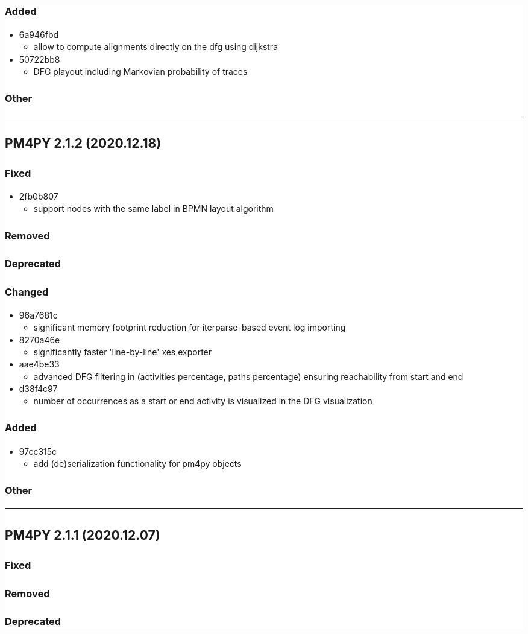 ### Added

* 6a946fbd
    * allow to compute alignments directly on the dfg using dijkstra
* 50722bb8
    * DFG playout including Markovian probability of traces

### Other

---

## PM4PY 2.1.2 (2020.12.18)

### Fixed

* 2fb0b807
    * support nodes with the same label in BPMN layout algorithm

### Removed

### Deprecated

### Changed

* 96a7681c
    * significant memory footprint reduction for iterparse-based event log importing
* 8270a46e
    * significantly faster 'line-by-line' xes exporter
* aae4be33
    * advanced DFG filtering in (activities percentage, paths percentage) ensuring reachability from start and end
* d38f4c97
    * number of occurrences as a start or end activity is visualized in the DFG visualization

### Added

* 97cc315c
    * add (de)serialization functionality for pm4py objects

### Other

---

## PM4PY 2.1.1 (2020.12.07)

### Fixed

### Removed

### Deprecated
